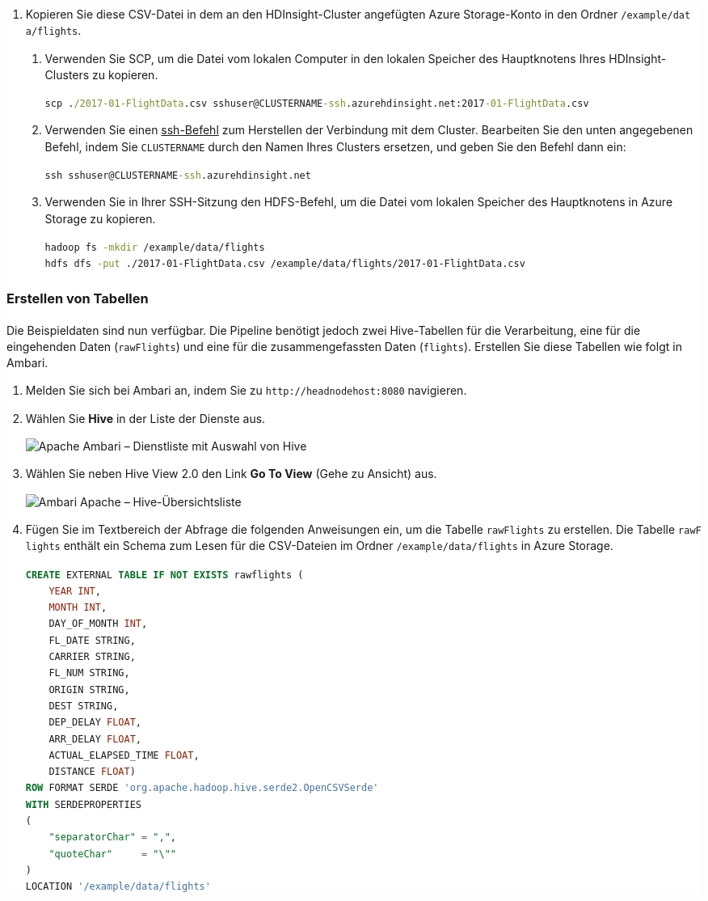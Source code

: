 1. Kopieren Sie diese CSV-Datei in dem an den HDInsight-Cluster angefügten Azure Storage-Konto in den Ordner `/example/data/flights`.

    1. Verwenden Sie SCP, um die Datei vom lokalen Computer in den lokalen Speicher des Hauptknotens Ihres HDInsight-Clusters zu kopieren.

        ```cmd
        scp ./2017-01-FlightData.csv sshuser@CLUSTERNAME-ssh.azurehdinsight.net:2017-01-FlightData.csv
        ```

    1. Verwenden Sie einen [ssh-Befehl](./hdinsight-hadoop-linux-use-ssh-unix.md) zum Herstellen der Verbindung mit dem Cluster. Bearbeiten Sie den unten angegebenen Befehl, indem Sie `CLUSTERNAME` durch den Namen Ihres Clusters ersetzen, und geben Sie den Befehl dann ein:

        ```cmd
        ssh sshuser@CLUSTERNAME-ssh.azurehdinsight.net
        ```

    1. Verwenden Sie in Ihrer SSH-Sitzung den HDFS-Befehl, um die Datei vom lokalen Speicher des Hauptknotens in Azure Storage zu kopieren.

        ```bash
        hadoop fs -mkdir /example/data/flights
        hdfs dfs -put ./2017-01-FlightData.csv /example/data/flights/2017-01-FlightData.csv
        ```

### <a name="create-tables"></a>Erstellen von Tabellen

Die Beispieldaten sind nun verfügbar. Die Pipeline benötigt jedoch zwei Hive-Tabellen für die Verarbeitung, eine für die eingehenden Daten (`rawFlights`) und eine für die zusammengefassten Daten (`flights`). Erstellen Sie diese Tabellen wie folgt in Ambari.

1. Melden Sie sich bei Ambari an, indem Sie zu `http://headnodehost:8080` navigieren.

2. Wählen Sie **Hive** in der Liste der Dienste aus.

    ![Apache Ambari – Dienstliste mit Auswahl von Hive](./media/hdinsight-operationalize-data-pipeline/hdi-ambari-services-hive.png)

3. Wählen Sie neben Hive View 2.0 den Link **Go To View** (Gehe zu Ansicht) aus.

    ![Ambari Apache – Hive-Übersichtsliste](./media/hdinsight-operationalize-data-pipeline/hdi-ambari-services-hive-summary.png)

4. Fügen Sie im Textbereich der Abfrage die folgenden Anweisungen ein, um die Tabelle `rawFlights` zu erstellen. Die Tabelle `rawFlights` enthält ein Schema zum Lesen für die CSV-Dateien im Ordner `/example/data/flights` in Azure Storage.

    ```sql
    CREATE EXTERNAL TABLE IF NOT EXISTS rawflights (
        YEAR INT,
        MONTH INT,
        DAY_OF_MONTH INT,
        FL_DATE STRING,
        CARRIER STRING,
        FL_NUM STRING,
        ORIGIN STRING,
        DEST STRING,
        DEP_DELAY FLOAT,
        ARR_DELAY FLOAT,
        ACTUAL_ELAPSED_TIME FLOAT,
        DISTANCE FLOAT)
    ROW FORMAT SERDE 'org.apache.hadoop.hive.serde2.OpenCSVSerde'
    WITH SERDEPROPERTIES
    (
        "separatorChar" = ",",
        "quoteChar"     = "\""
    )
    LOCATION '/example/data/flights'
    ```

